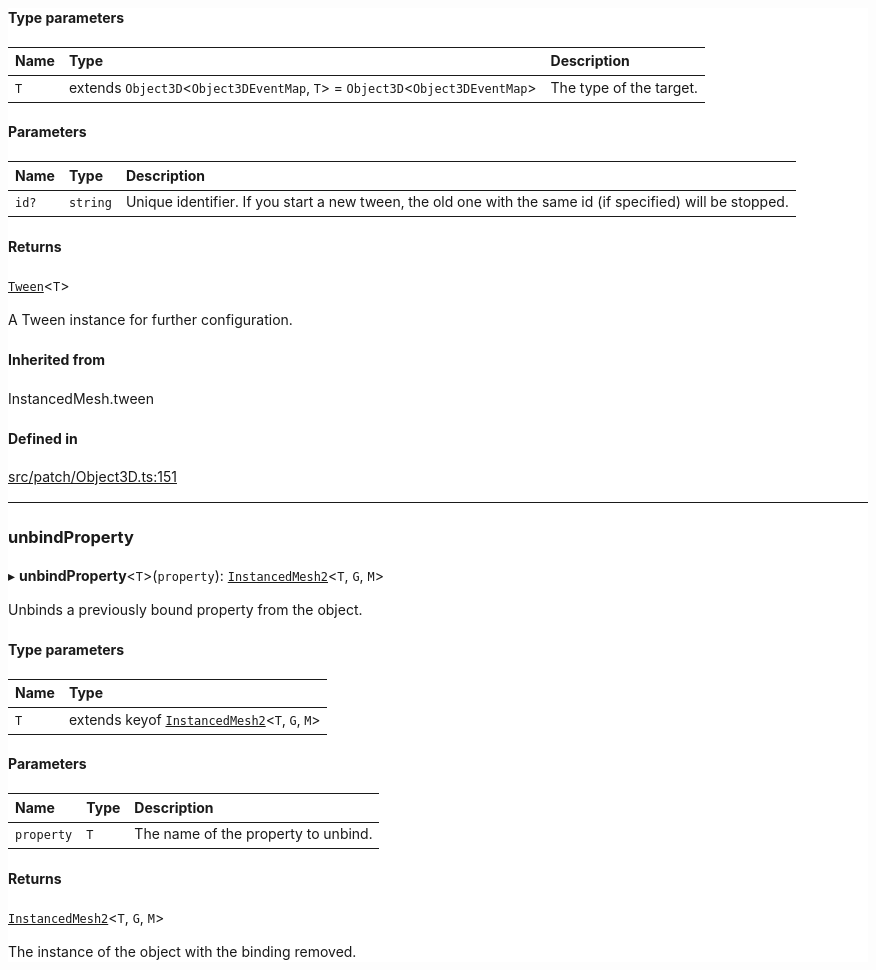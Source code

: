 #### Type parameters

| Name | Type | Description |
| :------ | :------ | :------ |
| `T` | extends `Object3D`<`Object3DEventMap`, `T`\> = `Object3D`<`Object3DEventMap`\> | The type of the target. |

#### Parameters

| Name | Type | Description |
| :------ | :------ | :------ |
| `id?` | `string` | Unique identifier. If you start a new tween, the old one with the same id (if specified) will be stopped. |

#### Returns

[`Tween`](Tweening.Tween.md)<`T`\>

A Tween instance for further configuration.

#### Inherited from

InstancedMesh.tween

#### Defined in

[src/patch/Object3D.ts:151](https://github.com/agargaro/three.ez/blob/0027204/src/patch/Object3D.ts#L151)

___

### unbindProperty

▸ **unbindProperty**<`T`\>(`property`): [`InstancedMesh2`](InstancedMesh2.InstancedMesh2.md)<`T`, `G`, `M`\>

Unbinds a previously bound property from the object.

#### Type parameters

| Name | Type |
| :------ | :------ |
| `T` | extends keyof [`InstancedMesh2`](InstancedMesh2.InstancedMesh2.md)<`T`, `G`, `M`\> |

#### Parameters

| Name | Type | Description |
| :------ | :------ | :------ |
| `property` | `T` | The name of the property to unbind. |

#### Returns

[`InstancedMesh2`](InstancedMesh2.InstancedMesh2.md)<`T`, `G`, `M`\>

The instance of the object with the binding removed.
